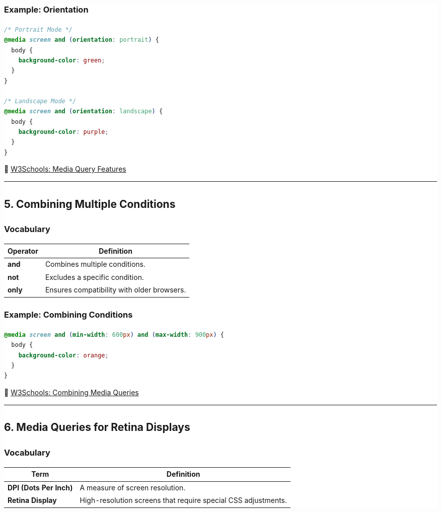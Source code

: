 ### **Example: Orientation**
```css
/* Portrait Mode */
@media screen and (orientation: portrait) {
  body {
    background-color: green;
  }
}

/* Landscape Mode */
@media screen and (orientation: landscape) {
  body {
    background-color: purple;
  }
}
```
🔗 [W3Schools: Media Query Features](https://www.w3schools.com/cssref/css3_pr_mediaquery.asp)

---

## **5. Combining Multiple Conditions**
### **Vocabulary**
| Operator | Definition |
|----------|------------|
| **and** | Combines multiple conditions. |
| **not** | Excludes a specific condition. |
| **only** | Ensures compatibility with older browsers. |

### **Example: Combining Conditions**
```css
@media screen and (min-width: 600px) and (max-width: 900px) {
  body {
    background-color: orange;
  }
}
```
🔗 [W3Schools: Combining Media Queries](https://www.w3schools.com/css/css3_mediaqueries_ex.asp)

---

## **6. Media Queries for Retina Displays**
### **Vocabulary**
| Term | Definition |
|------|------------|
| **DPI (Dots Per Inch)** | A measure of screen resolution. |
| **Retina Display** | High-resolution screens that require special CSS adjustments. |
